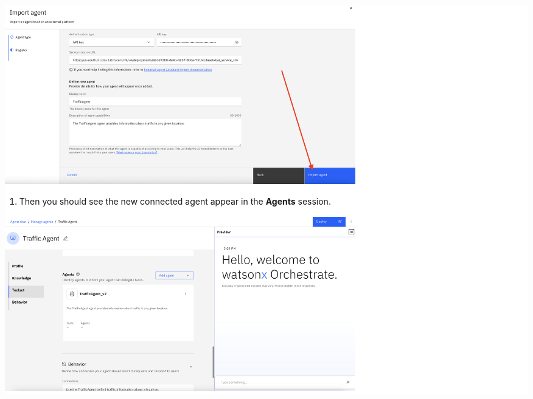 <img src="./3-LangGraph/attachments/instruction/media/image29.png"
style="width:6in;height:3.07292in" />

1.  Then you should see the new connected agent appear in the **Agents**
    session.

<img src="./3-LangGraph/attachments/instruction/media/image30.png"
style="width:6in;height:2.98958in" />
